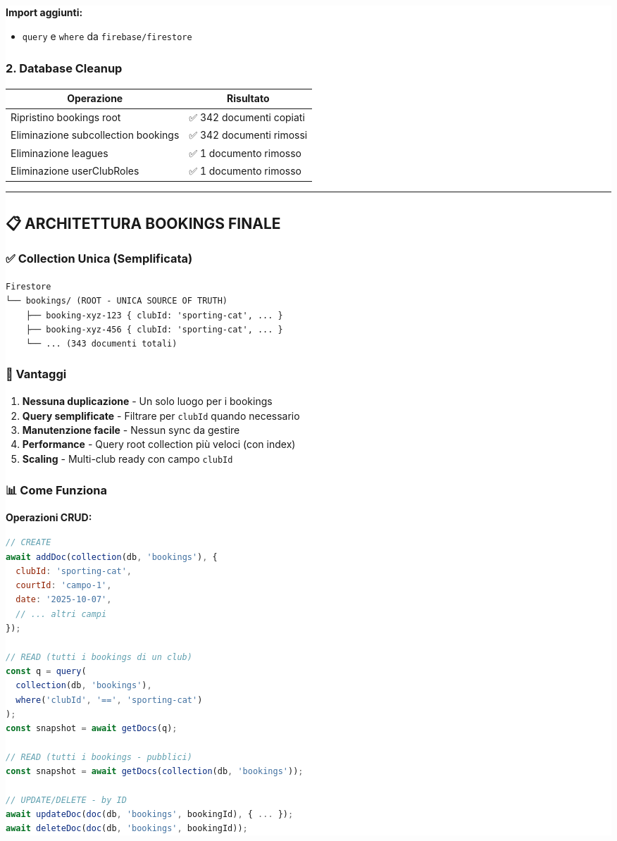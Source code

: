 **Import aggiunti:**
- `query` e `where` da `firebase/firestore`

### 2. Database Cleanup

| Operazione | Risultato |
|------------|-----------|
| Ripristino bookings root | ✅ 342 documenti copiati |
| Eliminazione subcollection bookings | ✅ 342 documenti rimossi |
| Eliminazione leagues | ✅ 1 documento rimosso |
| Eliminazione userClubRoles | ✅ 1 documento rimosso |

---

## 📋 ARCHITETTURA BOOKINGS FINALE

### ✅ Collection Unica (Semplificata)

```
Firestore
└── bookings/ (ROOT - UNICA SOURCE OF TRUTH)
    ├── booking-xyz-123 { clubId: 'sporting-cat', ... }
    ├── booking-xyz-456 { clubId: 'sporting-cat', ... }
    └── ... (343 documenti totali)
```

### 🎯 Vantaggi

1. **Nessuna duplicazione** - Un solo luogo per i bookings
2. **Query semplificate** - Filtrare per `clubId` quando necessario
3. **Manutenzione facile** - Nessun sync da gestire
4. **Performance** - Query root collection più veloci (con index)
5. **Scaling** - Multi-club ready con campo `clubId`

### 📊 Come Funziona

**Operazioni CRUD:**
```javascript
// CREATE
await addDoc(collection(db, 'bookings'), {
  clubId: 'sporting-cat',
  courtId: 'campo-1',
  date: '2025-10-07',
  // ... altri campi
});

// READ (tutti i bookings di un club)
const q = query(
  collection(db, 'bookings'),
  where('clubId', '==', 'sporting-cat')
);
const snapshot = await getDocs(q);

// READ (tutti i bookings - pubblici)
const snapshot = await getDocs(collection(db, 'bookings'));

// UPDATE/DELETE - by ID
await updateDoc(doc(db, 'bookings', bookingId), { ... });
await deleteDoc(doc(db, 'bookings', bookingId));
```
